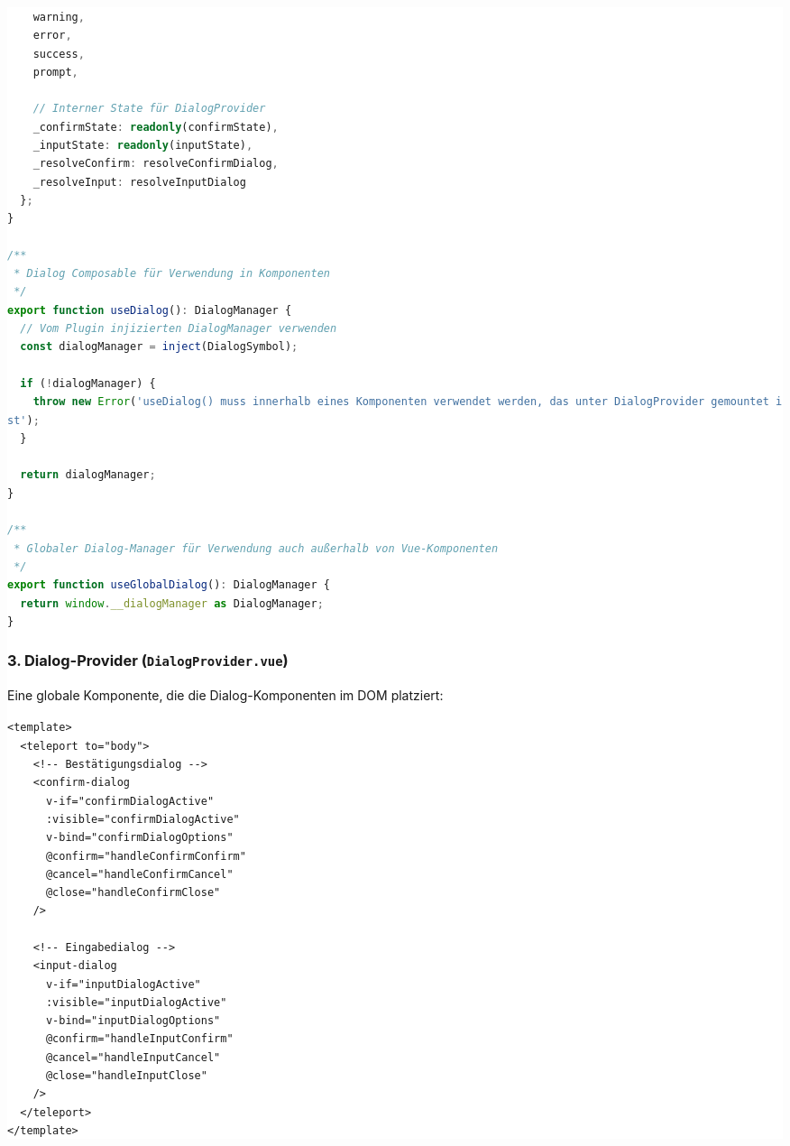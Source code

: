```typescript
    warning,
    error,
    success,
    prompt,
    
    // Interner State für DialogProvider
    _confirmState: readonly(confirmState),
    _inputState: readonly(inputState),
    _resolveConfirm: resolveConfirmDialog,
    _resolveInput: resolveInputDialog
  };
}

/**
 * Dialog Composable für Verwendung in Komponenten
 */
export function useDialog(): DialogManager {
  // Vom Plugin injizierten DialogManager verwenden
  const dialogManager = inject(DialogSymbol);
  
  if (!dialogManager) {
    throw new Error('useDialog() muss innerhalb eines Komponenten verwendet werden, das unter DialogProvider gemountet ist');
  }
  
  return dialogManager;
}

/**
 * Globaler Dialog-Manager für Verwendung auch außerhalb von Vue-Komponenten
 */
export function useGlobalDialog(): DialogManager {
  return window.__dialogManager as DialogManager;
}
```

### 3. Dialog-Provider (`DialogProvider.vue`)

Eine globale Komponente, die die Dialog-Komponenten im DOM platziert:

```vue
<template>
  <teleport to="body">
    <!-- Bestätigungsdialog -->
    <confirm-dialog
      v-if="confirmDialogActive"
      :visible="confirmDialogActive"
      v-bind="confirmDialogOptions"
      @confirm="handleConfirmConfirm"
      @cancel="handleConfirmCancel"
      @close="handleConfirmClose"
    />
    
    <!-- Eingabedialog -->
    <input-dialog
      v-if="inputDialogActive"
      :visible="inputDialogActive"
      v-bind="inputDialogOptions"
      @confirm="handleInputConfirm"
      @cancel="handleInputCancel"
      @close="handleInputClose"
    />
  </teleport>
</template>
```